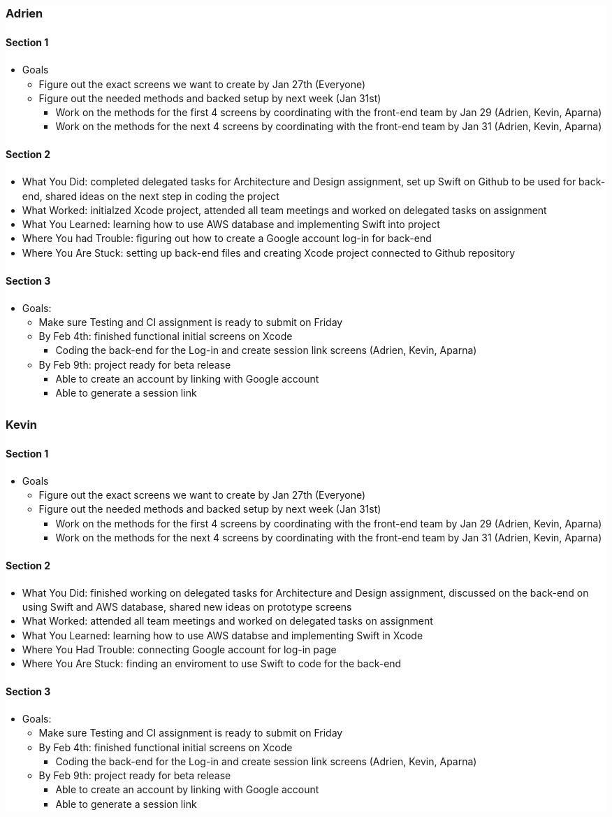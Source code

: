 ### Adrien
#### Section 1 
- Goals
  - Figure out the exact screens we want to create by Jan 27th (Everyone)
  - Figure out the needed methods and backed setup by next week (Jan 31st)
    - Work on the methods for the first 4 screens by coordinating with the front-end team by Jan 29 (Adrien, Kevin, Aparna)
    - Work on the methods for the next 4 screens by coordinating with the front-end team by Jan 31 (Adrien, Kevin, Aparna)
#### Section 2
- What You Did: completed delegated tasks for Architecture and Design assignment, set up Swift on Github to be used for back-end, shared ideas on the next step in coding the project
- What Worked: initialzed Xcode project, attended all team meetings and worked on delegated tasks on assignment
- What You Learned: learning how to use AWS database and implementing Swift into project
- Where You had Trouble: figuring out how to create a Google account log-in for back-end
- Where You Are Stuck: setting up back-end files and creating Xcode project connected to Github repository
#### Section 3
- Goals:
  - Make sure Testing and CI assignment is ready to submit on Friday
  - By Feb 4th: finished functional initial screens on Xcode
    - Coding the back-end for the Log-in and create session link screens (Adrien, Kevin, Aparna)
  - By Feb 9th: project ready for beta release 
    - Able to create an account by linking with Google account
    - Able to generate a session link
 
### Kevin
#### Section 1 
- Goals
  - Figure out the exact screens we want to create by Jan 27th (Everyone)
  - Figure out the needed methods and backed setup by next week (Jan 31st)
    - Work on the methods for the first 4 screens by coordinating with the front-end team by Jan 29 (Adrien, Kevin, Aparna)
    - Work on the methods for the next 4 screens by coordinating with the front-end team by Jan 31 (Adrien, Kevin, Aparna)
#### Section 2
- What You Did: finished working on delegated tasks for Architecture and Design assignment, discussed on the back-end on using Swift and AWS database, shared new ideas on prototype screens
- What Worked: attended all team meetings and worked on delegated tasks on assignment
- What You Learned: learning how to use AWS databse and implementing Swift in Xcode
- Where You Had Trouble: connecting Google account for log-in page
- Where You Are Stuck: finding an enviroment to use Swift to code for the back-end
#### Section 3
- Goals:
  - Make sure Testing and CI assignment is ready to submit on Friday
  - By Feb 4th: finished functional initial screens on Xcode
    - Coding the back-end for the Log-in and create session link screens (Adrien, Kevin, Aparna)
  - By Feb 9th: project ready for beta release 
    - Able to create an account by linking with Google account
    - Able to generate a session link
   